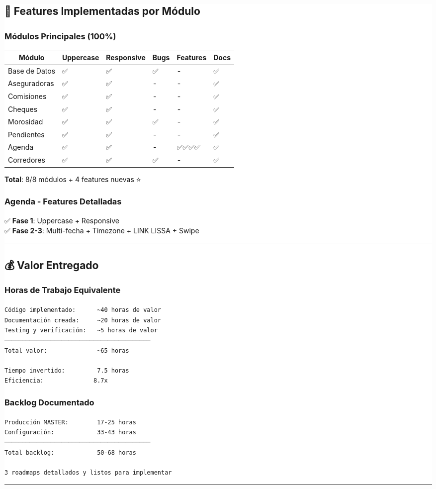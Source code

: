 
## 🎯 Features Implementadas por Módulo

### Módulos Principales (100%)
| Módulo | Uppercase | Responsive | Bugs | Features | Docs |
|--------|-----------|------------|------|----------|------|
| Base de Datos | ✅ | ✅ | ✅ | - | ✅ |
| Aseguradoras | ✅ | ✅ | - | - | ✅ |
| Comisiones | ✅ | ✅ | - | - | ✅ |
| Cheques | ✅ | ✅ | - | - | ✅ |
| Morosidad | ✅ | ✅ | ✅ | - | ✅ |
| Pendientes | ✅ | ✅ | - | - | ✅ |
| Agenda | ✅ | ✅ | - | ✅✅✅✅ | ✅ |
| Corredores | ✅ | ✅ | ✅ | - | ✅ |

**Total**: 8/8 módulos + 4 features nuevas ⭐

### Agenda - Features Detalladas
✅ **Fase 1**: Uppercase + Responsive  
✅ **Fase 2-3**: Multi-fecha + Timezone + LINK LISSA + Swipe

---

## 💰 Valor Entregado

### Horas de Trabajo Equivalente
```
Código implementado:      ~40 horas de valor
Documentación creada:     ~20 horas de valor
Testing y verificación:   ~5 horas de valor
─────────────────────────────────────────
Total valor:              ~65 horas

Tiempo invertido:         7.5 horas
Eficiencia:              8.7x
```

### Backlog Documentado
```
Producción MASTER:        17-25 horas
Configuración:            33-43 horas
─────────────────────────────────────────
Total backlog:            50-68 horas

3 roadmaps detallados y listos para implementar
```

---